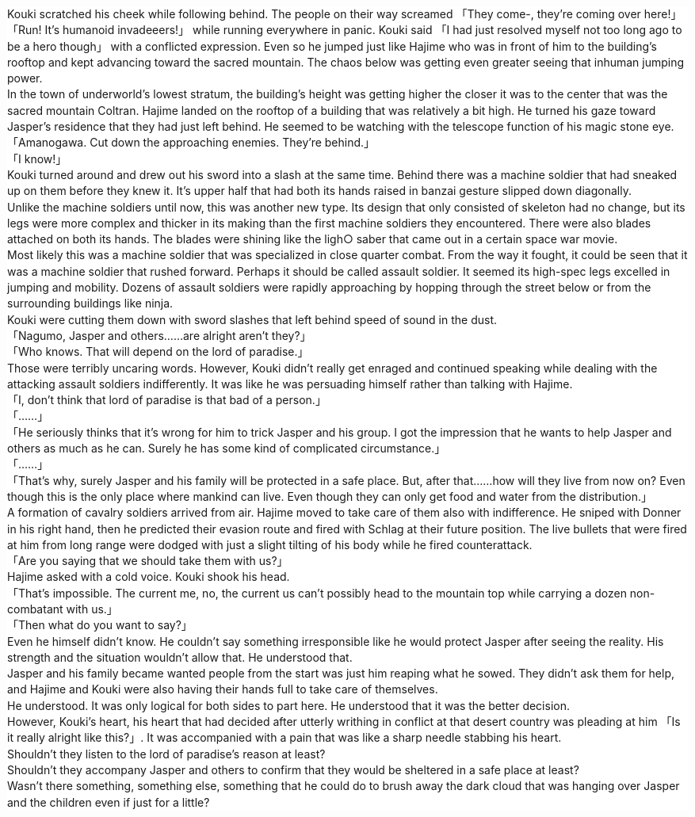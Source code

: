 Kouki scratched his cheek while following behind. The people on their way screamed 「They come-, they’re coming over here!」「Run! It’s humanoid invadeeers!」 while running everywhere in panic. Kouki said 「I had just resolved myself not too long ago to be a hero though」 with a conflicted expression. Even so he jumped just like Hajime who was in front of him to the building’s rooftop and kept advancing toward the sacred mountain. The chaos below was getting even greater seeing that inhuman jumping power.<br/>
In the town of underworld’s lowest stratum, the building’s height was getting higher the closer it was to the center that was the sacred mountain Coltran. Hajime landed on the rooftop of a building that was relatively a bit high. He turned his gaze toward Jasper’s residence that they had just left behind. He seemed to be watching with the telescope function of his magic stone eye.<br/>
「Amanogawa. Cut down the approaching enemies. They’re behind.」<br/>
「I know!」<br/>
Kouki turned around and drew out his sword into a slash at the same time. Behind there was a machine soldier that had sneaked up on them before they knew it. It’s upper half that had both its hands raised in banzai gesture slipped down diagonally.<br/>
Unlike the machine soldiers until now, this was another new type. Its design that only consisted of skeleton had no change, but its legs were more complex and thicker in its making than the first machine soldiers they encountered. There were also blades attached on both its hands. The blades were shining like the ligh○ saber that came out in a certain space war movie.<br/>
Most likely this was a machine soldier that was specialized in close quarter combat. From the way it fought, it could be seen that it was a machine soldier that rushed forward. Perhaps it should be called assault soldier. It seemed its high-spec legs excelled in jumping and mobility. Dozens of assault soldiers were rapidly approaching by hopping through the street below or from the surrounding buildings like ninja.<br/>
Kouki were cutting them down with sword slashes that left behind speed of sound in the dust.<br/>
「Nagumo, Jasper and others……are alright aren’t they?」<br/>
「Who knows. That will depend on the lord of paradise.」<br/>
Those were terribly uncaring words. However, Kouki didn’t really get enraged and continued speaking while dealing with the attacking assault soldiers indifferently. It was like he was persuading himself rather than talking with Hajime.<br/>
「I, don’t think that lord of paradise is that bad of a person.」<br/>
「……」<br/>
「He seriously thinks that it’s wrong for him to trick Jasper and his group. I got the impression that he wants to help Jasper and others as much as he can. Surely he has some kind of complicated circumstance.」<br/>
「……」<br/>
「That’s why, surely Jasper and his family will be protected in a safe place. But, after that……how will they live from now on? Even though this is the only place where mankind can live. Even though they can only get food and water from the distribution.」<br/>
A formation of cavalry soldiers arrived from air. Hajime moved to take care of them also with indifference. He sniped with Donner in his right hand, then he predicted their evasion route and fired with Schlag at their future position. The live bullets that were fired at him from long range were dodged with just a slight tilting of his body while he fired counterattack.<br/>
「Are you saying that we should take them with us?」<br/>
Hajime asked with a cold voice. Kouki shook his head.<br/>
「That’s impossible. The current me, no, the current us can’t possibly head to the mountain top while carrying a dozen non-combatant with us.」<br/>
「Then what do you want to say?」<br/>
Even he himself didn’t know. He couldn’t say something irresponsible like he would protect Jasper after seeing the reality. His strength and the situation wouldn’t allow that. He understood that.<br/>
Jasper and his family became wanted people from the start was just him reaping what he sowed. They didn’t ask them for help, and Hajime and Kouki were also having their hands full to take care of themselves.<br/>
He understood. It was only logical for both sides to part here. He understood that it was the better decision.<br/>
However, Kouki’s heart, his heart that had decided after utterly writhing in conflict at that desert country was pleading at him 「Is it really alright like this?」. It was accompanied with a pain that was like a sharp needle stabbing his heart.<br/>
Shouldn’t they listen to the lord of paradise’s reason at least?<br/>
Shouldn’t they accompany Jasper and others to confirm that they would be sheltered in a safe place at least?<br/>
Wasn’t there something, something else, something that he could do to brush away the dark cloud that was hanging over Jasper and the children even if just for a little?<br/>